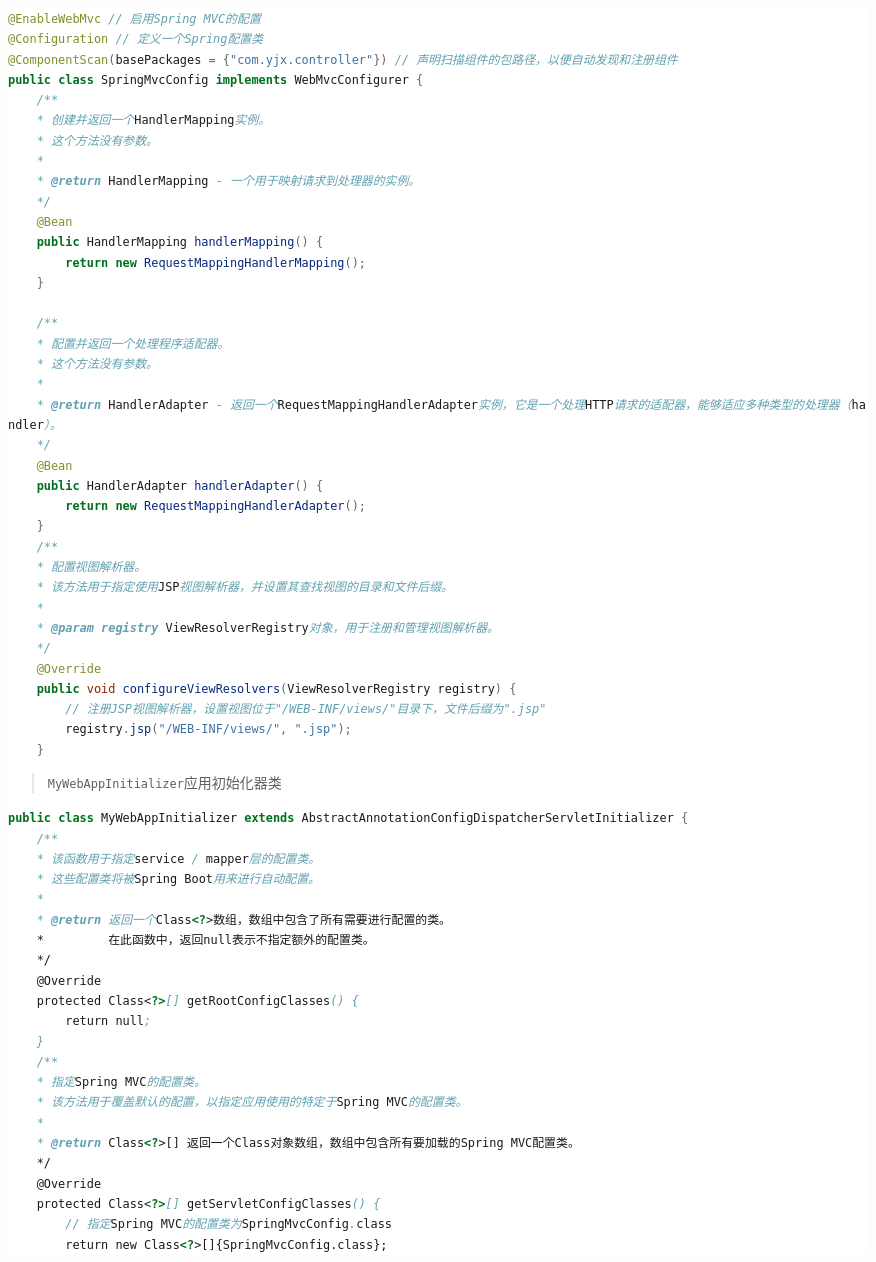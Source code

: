 ```java
@EnableWebMvc // 启用Spring MVC的配置
@Configuration // 定义一个Spring配置类
@ComponentScan(basePackages = {"com.yjx.controller"}) // 声明扫描组件的包路径，以便自动发现和注册组件
public class SpringMvcConfig implements WebMvcConfigurer {
    /**
    * 创建并返回一个HandlerMapping实例。
    * 这个方法没有参数。
    *
    * @return HandlerMapping - 一个用于映射请求到处理器的实例。
    */
    @Bean
    public HandlerMapping handlerMapping() {
        return new RequestMappingHandlerMapping();
    }

    /**
    * 配置并返回一个处理程序适配器。
    * 这个方法没有参数。
    *
    * @return HandlerAdapter - 返回一个RequestMappingHandlerAdapter实例，它是一个处理HTTP请求的适配器，能够适应多种类型的处理器（handler）。
    */
    @Bean
    public HandlerAdapter handlerAdapter() {
        return new RequestMappingHandlerAdapter();
    }
    /**
    * 配置视图解析器。
    * 该方法用于指定使用JSP视图解析器，并设置其查找视图的目录和文件后缀。
    *
    * @param registry ViewResolverRegistry对象，用于注册和管理视图解析器。
    */
    @Override
    public void configureViewResolvers(ViewResolverRegistry registry) {
        // 注册JSP视图解析器，设置视图位于"/WEB-INF/views/"目录下，文件后缀为".jsp"
        registry.jsp("/WEB-INF/views/", ".jsp");
    }
```

> `MyWebAppInitializer`应用初始化器类

```java
public class MyWebAppInitializer extends AbstractAnnotationConfigDispatcherServletInitializer {
    /**
    * 该函数用于指定service / mapper层的配置类。
    * 这些配置类将被Spring Boot用来进行自动配置。
    *
    * @return 返回一个Class<?>数组，数组中包含了所有需要进行配置的类。
    *         在此函数中，返回null表示不指定额外的配置类。
    */
    @Override
    protected Class<?>[] getRootConfigClasses() {
        return null;
    }
    /**
    * 指定Spring MVC的配置类。
    * 该方法用于覆盖默认的配置，以指定应用使用的特定于Spring MVC的配置类。
    *
    * @return Class<?>[] 返回一个Class对象数组，数组中包含所有要加载的Spring MVC配置类。
    */
    @Override
    protected Class<?>[] getServletConfigClasses() {
        // 指定Spring MVC的配置类为SpringMvcConfig.class
        return new Class<?>[]{SpringMvcConfig.class};
```